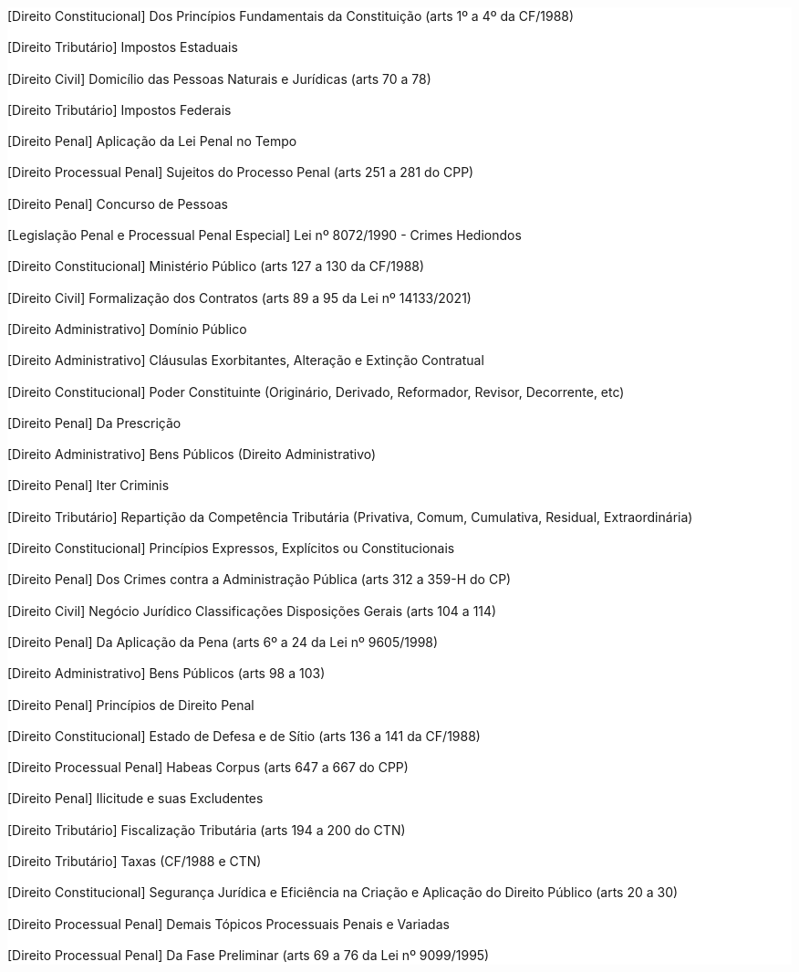 [Direito Constitucional] Dos Princípios Fundamentais da Constituição (arts 1º a 4º da CF/1988)

[Direito Tributário] Impostos Estaduais

[Direito Civil] Domicílio das Pessoas Naturais e Jurídicas (arts 70 a 78)

[Direito Tributário] Impostos Federais

[Direito Penal] Aplicação da Lei Penal no Tempo

[Direito Processual Penal] Sujeitos do Processo Penal (arts 251 a 281 do CPP)

[Direito Penal] Concurso de Pessoas

[Legislação Penal e Processual Penal Especial] Lei nº 8072/1990 - Crimes Hediondos

[Direito Constitucional] Ministério Público (arts 127 a 130 da CF/1988)

[Direito Civil] Formalização dos Contratos (arts 89 a 95 da Lei nº 14133/2021)

[Direito Administrativo] Domínio Público

[Direito Administrativo] Cláusulas Exorbitantes, Alteração e Extinção Contratual

[Direito Constitucional] Poder Constituinte (Originário, Derivado, Reformador, Revisor, Decorrente, etc)

[Direito Penal] Da Prescrição

[Direito Administrativo] Bens Públicos (Direito Administrativo)

[Direito Penal] Iter Criminis

[Direito Tributário] Repartição da Competência Tributária (Privativa, Comum, Cumulativa, Residual, Extraordinária)

[Direito Constitucional] Princípios Expressos, Explícitos ou Constitucionais

[Direito Penal] Dos Crimes contra a Administração Pública (arts 312 a 359-H do CP)

[Direito Civil] Negócio Jurídico Classificações Disposições Gerais (arts 104 a 114)

[Direito Penal] Da Aplicação da Pena (arts 6º a 24 da Lei nº 9605/1998)

[Direito Administrativo] Bens Públicos (arts 98 a 103)

[Direito Penal] Princípios de Direito Penal

[Direito Constitucional] Estado de Defesa e de Sítio (arts 136 a 141 da CF/1988)

[Direito Processual Penal] Habeas Corpus (arts 647 a 667 do CPP)

[Direito Penal] Ilicitude e suas Excludentes

[Direito Tributário] Fiscalização Tributária (arts 194 a 200 do CTN)

[Direito Tributário] Taxas (CF/1988 e CTN)

[Direito Constitucional] Segurança Jurídica e Eficiência na Criação e Aplicação do Direito Público (arts 20 a 30)

[Direito Processual Penal] Demais Tópicos Processuais Penais e Variadas

[Direito Processual Penal] Da Fase Preliminar (arts 69 a 76 da Lei nº 9099/1995)
